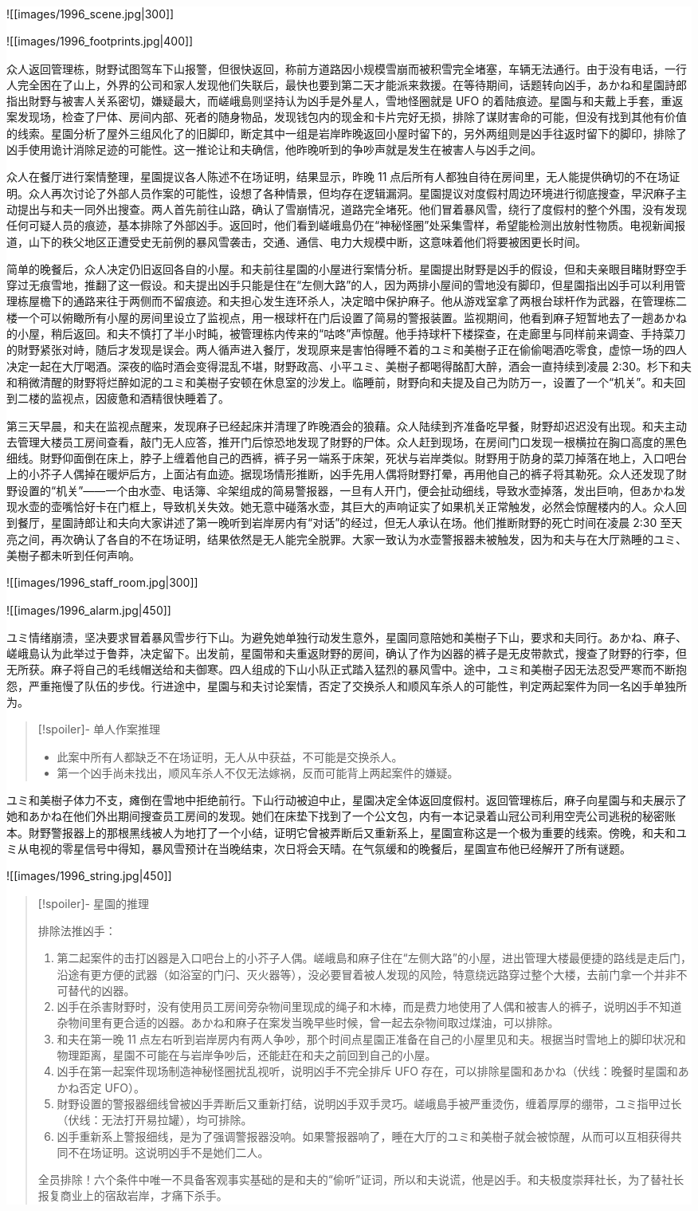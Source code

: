 ![[images/1996_scene.jpg|300]]

![[images/1996_footprints.jpg|400]]

众人返回管理栋，財野试图驾车下山报警，但很快返回，称前方道路因小规模雪崩而被积雪完全堵塞，车辆无法通行。由于没有电话，一行人完全困在了山上，外界的公司和家人发现他们失联后，最快也要到第二天才能派来救援。在等待期间，话题转向凶手，あかね和星園詩郎指出財野与被害人关系密切，嫌疑最大，而嵯峨島则坚持认为凶手是外星人，雪地怪圈就是 UFO 的着陆痕迹。星園与和夫戴上手套，重返案发现场，检查了尸体、房间内部、死者的随身物品，发现钱包内的现金和卡片完好无损，排除了谋财害命的可能，但没有找到其他有价值的线索。星園分析了屋外三组风化了的旧脚印，断定其中一组是岩岸昨晚返回小屋时留下的，另外两组则是凶手往返时留下的脚印，排除了凶手使用诡计消除足迹的可能性。这一推论让和夫确信，他昨晚听到的争吵声就是发生在被害人与凶手之间。

众人在餐厅进行案情整理，星園提议各人陈述不在场证明，结果显示，昨晚 11 点后所有人都独自待在房间里，无人能提供确切的不在场证明。众人再次讨论了外部人员作案的可能性，设想了各种情景，但均存在逻辑漏洞。星園提议对度假村周边环境进行彻底搜查，早沢麻子主动提出与和夫一同外出搜查。两人首先前往山路，确认了雪崩情况，道路完全堵死。他们冒着暴风雪，绕行了度假村的整个外围，没有发现任何可疑人员的痕迹，基本排除了外部凶手。返回时，他们看到嵯峨島仍在“神秘怪圈”处采集雪样，希望能检测出放射性物质。电视新闻报道，山下的秩父地区正遭受史无前例的暴风雪袭击，交通、通信、电力大规模中断，这意味着他们将要被困更长时间。

简单的晚餐后，众人决定仍旧返回各自的小屋。和夫前往星園的小屋进行案情分析。星園提出財野是凶手的假设，但和夫亲眼目睹財野空手穿过无痕雪地，推翻了这一假设。和夫提出凶手只能是住在“左侧大路”的人，因为两排小屋间的雪地没有脚印，但星園指出凶手可以利用管理栋屋檐下的通路来往于两侧而不留痕迹。和夫担心发生连环杀人，决定暗中保护麻子。他从游戏室拿了两根台球杆作为武器，在管理栋二楼一个可以俯瞰所有小屋的房间里设立了监视点，用一根球杆在门后设置了简易的警报装置。监视期间，他看到麻子短暂地去了一趟あかね的小屋，稍后返回。和夫不慎打了半小时盹，被管理栋内传来的“咕咚”声惊醒。他手持球杆下楼探查，在走廊里与同样前来调查、手持菜刀的財野紧张对峙，随后才发现是误会。两人循声进入餐厅，发现原来是害怕得睡不着的ユミ和美樹子正在偷偷喝酒吃零食，虚惊一场的四人决定一起在大厅喝酒。深夜的临时酒会变得混乱不堪，財野政高、小平ユミ、美樹子都喝得酩酊大醉，酒会一直持续到凌晨 2:30。杉下和夫和稍微清醒的財野将烂醉如泥的ユミ和美樹子安顿在休息室的沙发上。临睡前，財野向和夫提及自己为防万一，设置了一个“机关”。和夫回到二楼的监视点，因疲惫和酒精很快睡着了。

第三天早晨，和夫在监视点醒来，发现麻子已经起床并清理了昨晚酒会的狼藉。众人陆续到齐准备吃早餐，財野却迟迟没有出现。和夫主动去管理大楼员工房间查看，敲门无人应答，推开门后惊恐地发现了財野的尸体。众人赶到现场，在房间门口发现一根横拉在胸口高度的黑色细线。財野仰面倒在床上，脖子上缠着他自己的西裤，裤子另一端系于床架，死状与岩岸类似。財野用于防身的菜刀掉落在地上，入口吧台上的小芥子人偶掉在暖炉后方，上面沾有血迹。据现场情形推断，凶手先用人偶将財野打晕，再用他自己的裤子将其勒死。众人还发现了財野设置的“机关”——一个由水壶、电话簿、伞架组成的简易警报器，一旦有人开门，便会扯动细线，导致水壶掉落，发出巨响，但あかね发现水壶的壶嘴恰好卡在门框上，导致机关失效。她无意中碰落水壶，其巨大的声响证实了如果机关正常触发，必然会惊醒楼内的人。众人回到餐厅，星園詩郎让和夫向大家讲述了第一晚听到岩岸房内有“对话”的经过，但无人承认在场。他们推断財野的死亡时间在凌晨 2:30 至天亮之间，再次确认了各自的不在场证明，结果依然是无人能完全脱罪。大家一致认为水壶警报器未被触发，因为和夫与在大厅熟睡的ユミ、美樹子都未听到任何声响。

![[images/1996_staff_room.jpg|300]]

![[images/1996_alarm.jpg|450]]

ユミ情绪崩溃，坚决要求冒着暴风雪步行下山。为避免她单独行动发生意外，星園同意陪她和美樹子下山，要求和夫同行。あかね、麻子、嵯峨島认为此举过于鲁莽，决定留下。出发前，星園带和夫重返財野的房间，确认了作为凶器的裤子是无皮带款式，搜查了財野的行李，但无所获。麻子将自己的毛线帽送给和夫御寒。四人组成的下山小队正式踏入猛烈的暴风雪中。途中，ユミ和美樹子因无法忍受严寒而不断抱怨，严重拖慢了队伍的步伐。行进途中，星園与和夫讨论案情，否定了交换杀人和顺风车杀人的可能性，判定两起案件为同一名凶手单独所为。

> [!spoiler]- 单人作案推理
>
> - 此案中所有人都缺乏不在场证明，无人从中获益，不可能是交换杀人。
> - 第一个凶手尚未找出，顺风车杀人不仅无法嫁祸，反而可能背上两起案件的嫌疑。

ユミ和美樹子体力不支，瘫倒在雪地中拒绝前行。下山行动被迫中止，星園决定全体返回度假村。返回管理栋后，麻子向星園与和夫展示了她和あかね在他们外出期间搜查员工房间的发现。她们在床垫下找到了一个公文包，内有一本记录着山冠公司利用空壳公司逃税的秘密账本。財野警报器上的那根黑线被人为地打了一个小结，证明它曾被弄断后又重新系上，星園宣称这是一个极为重要的线索。傍晚，和夫和ユミ从电视的零星信号中得知，暴风雪预计在当晚结束，次日将会天晴。在气氛缓和的晚餐后，星園宣布他已经解开了所有谜题。

![[images/1996_string.jpg|450]]

> [!spoiler]- 星園的推理
>
> 排除法推凶手：
> 1. 第二起案件的击打凶器是入口吧台上的小芥子人偶。嵯峨島和麻子住在“左侧大路”的小屋，进出管理大楼最便捷的路线是走后门，沿途有更方便的武器（如浴室的门闩、灭火器等），没必要冒着被人发现的风险，特意绕远路穿过整个大楼，去前门拿一个并非不可替代的凶器。
> 2. 凶手在杀害財野时，没有使用员工房间旁杂物间里现成的绳子和木棒，而是费力地使用了人偶和被害人的裤子，说明凶手不知道杂物间里有更合适的凶器。あかね和麻子在案发当晚早些时候，曾一起去杂物间取过煤油，可以排除。
> 3. 和夫在第一晚 11 点左右听到岩岸房内有两人争吵，那个时间点星園正准备在自己的小屋里见和夫。根据当时雪地上的脚印状况和物理距离，星園不可能在与岩岸争吵后，还能赶在和夫之前回到自己的小屋。
> 4. 凶手在第一起案件现场制造神秘怪圈扰乱视听，说明凶手不完全排斥 UFO 存在，可以排除星園和あかね（伏线：晚餐时星園和あかね否定 UFO）。
> 5. 財野设置的警报器细线曾被凶手弄断后又重新打结，说明凶手双手灵巧。嵯峨島手被严重烫伤，缠着厚厚的绷带，ユミ指甲过长（伏线：无法打开易拉罐），均可排除。
> 6. 凶手重新系上警报细线，是为了强调警报器没响。如果警报器响了，睡在大厅的ユミ和美樹子就会被惊醒，从而可以互相获得共同不在场证明。这说明凶手不是她们二人。
>
> 全员排除！六个条件中唯一不具备客观事实基础的是和夫的“偷听”证词，所以和夫说谎，他是凶手。和夫极度崇拜社长，为了替社长报复商业上的宿敌岩岸，才痛下杀手。
